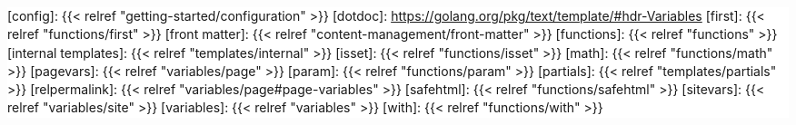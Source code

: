 [config]: {{< relref "getting-started/configuration" >}}
[dotdoc]: https://golang.org/pkg/text/template/#hdr-Variables
[first]: {{< relref "functions/first" >}}
[front matter]: {{< relref "content-management/front-matter" >}}
[functions]: {{< relref "functions" >}}
[internal templates]: {{< relref "templates/internal" >}}
[isset]: {{< relref "functions/isset" >}}
[math]: {{< relref "functions/math" >}}
[pagevars]: {{< relref "variables/page" >}}
[param]: {{< relref "functions/param" >}}
[partials]: {{< relref "templates/partials" >}}
[relpermalink]: {{< relref "variables/page#page-variables" >}}
[safehtml]: {{< relref "functions/safehtml" >}}
[sitevars]: {{< relref "variables/site" >}}
[variables]: {{< relref "variables" >}}
[with]: {{< relref "functions/with" >}}
